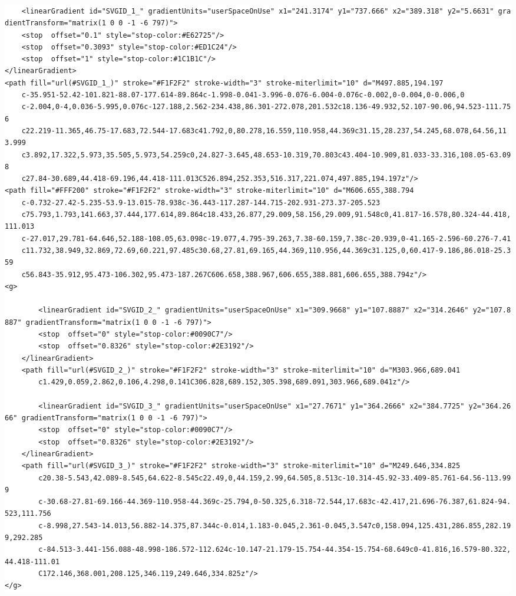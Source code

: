 		<linearGradient id="SVGID_1_" gradientUnits="userSpaceOnUse" x1="241.3174" y1="737.666" x2="389.318" y2="5.6631" gradientTransform="matrix(1 0 0 -1 -6 797)">
		<stop  offset="0.1" style="stop-color:#E62725"/>
		<stop  offset="0.3093" style="stop-color:#ED1C24"/>
		<stop  offset="1" style="stop-color:#1C1B1C"/>
	</linearGradient>
	<path fill="url(#SVGID_1_)" stroke="#F1F2F2" stroke-width="3" stroke-miterlimit="10" d="M497.885,194.197
		c-35.951-52.42-101.821-88.07-177.614-89.864c-1.998-0.041-3.996-0.076-6.004-0.076c-0.002,0-0.004,0-0.006,0
		c-2.004,0-4,0.036-5.995,0.076c-127.188,2.562-234.438,86.301-272.078,201.532c18.136-49.932,52.107-90.06,94.523-111.756
		c22.219-11.365,46.75-17.683,72.544-17.683c41.792,0,80.278,16.559,110.958,44.369c31.15,28.237,54.245,68.078,64.56,113.999
		c3.892,17.322,5.973,35.505,5.973,54.259c0,24.827-3.645,48.653-10.319,70.803c43.404-10.909,81.033-33.316,108.05-63.098
		c27.84-30.689,44.418-69.196,44.418-111.013C526.894,252.353,516.317,221.074,497.885,194.197z"/>
	<path fill="#FFF200" stroke="#F1F2F2" stroke-width="3" stroke-miterlimit="10" d="M606.655,388.794
		c-0.732-27.42-5.235-53.9-13.015-78.938c-36.443-117.287-144.715-202.931-273.37-205.523
		c75.793,1.793,141.663,37.444,177.614,89.864c18.433,26.877,29.009,58.156,29.009,91.548c0,41.817-16.578,80.324-44.418,111.013
		c-27.017,29.781-64.646,52.188-108.05,63.098c-19.077,4.795-39.263,7.38-60.159,7.38c-20.939,0-41.165-2.596-60.276-7.41
		c11.732,38.949,32.869,72.69,60.221,97.485c30.68,27.81,69.165,44.369,110.956,44.369c31.125,0,60.417-9.186,86.018-25.359
		c56.843-35.912,95.473-106.302,95.473-187.267C606.658,388.967,606.655,388.881,606.655,388.794z"/>
	<g>
		
			<linearGradient id="SVGID_2_" gradientUnits="userSpaceOnUse" x1="309.9668" y1="107.8887" x2="314.2646" y2="107.8887" gradientTransform="matrix(1 0 0 -1 -6 797)">
			<stop  offset="0" style="stop-color:#0090C7"/>
			<stop  offset="0.8326" style="stop-color:#2E3192"/>
		</linearGradient>
		<path fill="url(#SVGID_2_)" stroke="#F1F2F2" stroke-width="3" stroke-miterlimit="10" d="M303.966,689.041
			c1.429,0.059,2.862,0.106,4.298,0.141C306.828,689.152,305.398,689.091,303.966,689.041z"/>
		
			<linearGradient id="SVGID_3_" gradientUnits="userSpaceOnUse" x1="27.7671" y1="364.2666" x2="384.7725" y2="364.2666" gradientTransform="matrix(1 0 0 -1 -6 797)">
			<stop  offset="0" style="stop-color:#0090C7"/>
			<stop  offset="0.8326" style="stop-color:#2E3192"/>
		</linearGradient>
		<path fill="url(#SVGID_3_)" stroke="#F1F2F2" stroke-width="3" stroke-miterlimit="10" d="M249.646,334.825
			c20.38-5.543,42.089-8.545,64.622-8.545c22.49,0,44.159,2.99,64.505,8.513c-10.314-45.92-33.409-85.761-64.56-113.999
			c-30.68-27.81-69.166-44.369-110.958-44.369c-25.794,0-50.325,6.318-72.544,17.683c-42.417,21.696-76.387,61.824-94.523,111.756
			c-8.998,27.543-14.013,56.882-14.375,87.344c-0.014,1.183-0.045,2.361-0.045,3.547c0,158.094,125.431,286.855,282.199,292.285
			c-84.513-3.441-156.088-48.998-186.572-112.624c-10.147-21.179-15.754-44.354-15.754-68.649c0-41.816,16.579-80.322,44.418-111.01
			C172.146,368.001,208.125,346.119,249.646,334.825z"/>
	</g>
	
